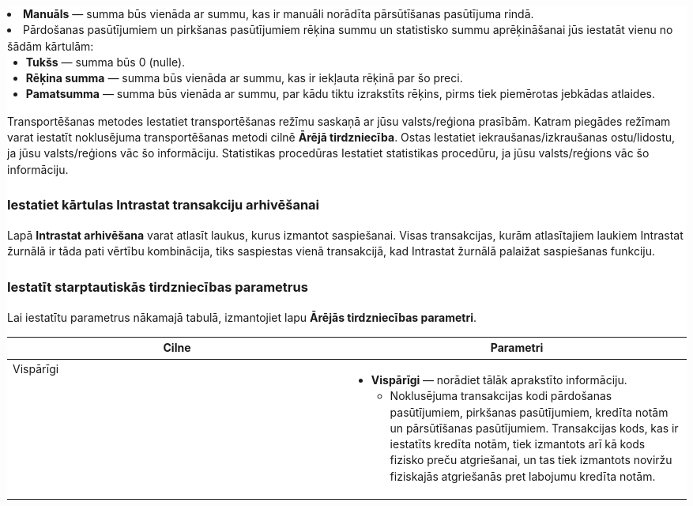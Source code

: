 <li><strong>Manuāls</strong> — summa būs vienāda ar summu, kas ir manuāli norādīta pārsūtīšanas pasūtījuma rindā.</li>
</ul></li>
<li>Pārdošanas pasūtījumiem un pirkšanas pasūtījumiem rēķina summu un statistisko summu aprēķināšanai jūs iestatāt vienu no šādām kārtulām:
<ul>
<li><strong>Tukšs</strong> — summa būs 0 (nulle).</li>
<li><strong>Rēķina summa</strong> — summa būs vienāda ar summu, kas ir iekļauta rēķinā par šo preci.</li>
<li><strong>Pamatsumma</strong> — summa būs vienāda ar summu, par kādu tiktu izrakstīts rēķins, pirms tiek piemērotas jebkādas atlaides.</li>
</ul></li>
</ul></td>
</tr>
<tr class="odd">
<td>Transportēšanas metodes</td>
<td>Iestatiet transportēšanas režīmu saskaņā ar jūsu valsts/reģiona prasībām. Katram piegādes režīmam varat iestatīt noklusējuma transportēšanas metodi cilnē <strong>Ārējā tirdzniecība</strong>.</td>
</tr>
<tr class="even">
<td>Ostas</td>
<td>Iestatiet iekraušanas/izkraušanas ostu/lidostu, ja jūsu valsts/reģions vāc šo informāciju.</td>
</tr>
<tr class="odd">
<td>Statistikas procedūras</td>
<td>Iestatiet statistikas procedūru, ja jūsu valsts/reģions vāc šo informāciju.</td>
</tr>
</tbody>
</table>

### <a name="set-up-rules-for-compressing-intrastat-transactions"></a>Iestatiet kārtulas Intrastat transakciju arhivēšanai

Lapā **Intrastat arhivēšana** varat atlasīt laukus, kurus izmantot saspiešanai. Visas transakcijas, kurām atlasītajiem laukiem Intrastat žurnālā ir tāda pati vērtību kombinācija, tiks saspiestas vienā transakcijā, kad Intrastat žurnālā palaižat saspiešanas funkciju.

### <a name="set-up-foreign-trade-parameters"></a>Iestatīt starptautiskās tirdzniecības parametrus

Lai iestatītu parametrus nākamajā tabulā, izmantojiet lapu **Ārējās tirdzniecības parametri**.

<table>
<colgroup>
<col width="50%" />
<col width="50%" />
</colgroup>
<thead>
<tr class="header">
<th>Cilne</th>
<th>Parametri</th>
</tr>
</thead>
<tbody>
<tr class="odd">
<td>Vispārīgi</td>
<td><ul>
<li><strong>Vispārīgi</strong> — norādiet tālāk aprakstīto informāciju.
<ul>
<li>Noklusējuma transakcijas kodi pārdošanas pasūtījumiem, pirkšanas pasūtījumiem, kredīta notām un pārsūtīšanas pasūtījumiem. Transakcijas kods, kas ir iestatīts kredīta notām, tiek izmantots arī kā kods fizisko preču atgriešanai, un tas tiek izmantots noviržu fiziskajās atgriešanās pret labojumu kredīta notām.</li>